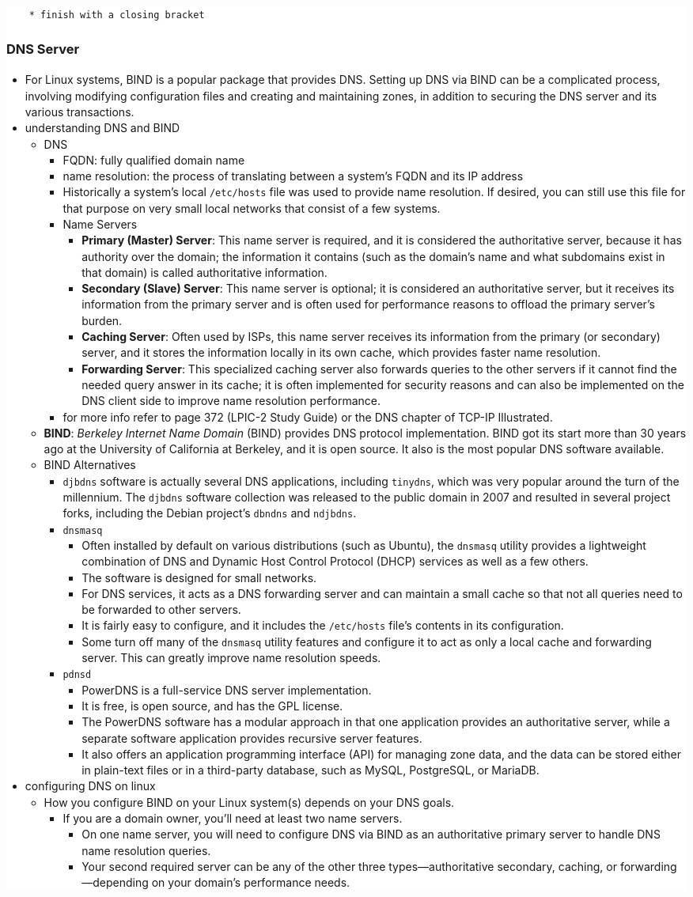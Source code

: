 		* finish with a closing bracket

### DNS Server
* For Linux systems, BIND is a popular package that provides DNS. Setting up DNS via BIND can be a complicated process, involving modifying configuration files and creating and maintaining zones, in addition to securing the DNS server and its various transactions.
* understanding DNS and BIND
	* DNS
		* FQDN: fully qualified domain name
		* name resolution: the process of translating between a system’s FQDN and its IP address
		* Historically a system’s local `/etc/hosts` file was used to provide name resolution. If desired, you can still use this file for that purpose on very small local networks that consist of a few systems.
		* Name Servers
			* **Primary (Master) Server**: This name server is required, and it is considered the authoritative server, because it has authority over the domain; the information it contains (such as the domain’s name and what subdomains exist in that domain) is called authoritative information.
			* **Secondary (Slave) Server**: This name server is optional; it is considered an authoritative server, but it receives its information from the primary server and is often used for performance reasons to offload the primary server’s burden.
			* **Caching Server**: Often used by ISPs, this name server receives its information from the primary (or secondary) server, and it stores the information locally in its own cache, which provides faster name resolution.
			* **Forwarding Server**: This specialized caching server also forwards queries to the other servers if it cannot find the needed query answer in its cache; it is often implemented for security reasons and can also be implemented on the DNS client side to improve name resolution performance.
		* for more info refer to page 372 (LPIC-2 Study Guide) or the DNS chapter of TCP-IP Illustrated.
	* **BIND**: *Berkeley Internet Name Domain* (BIND) provides DNS protocol implementation. BIND got its start more than 30 years ago at the University of California at Berkeley, and it is open source. It also is the most popular DNS software available.
	* BIND Alternatives
		* `djbdns` software is actually several DNS applications, including `tinydns`, which was very popular around the turn of the millennium. The `djbdns` software collection was released to the public domain in 2007 and resulted in several project forks, including the Debian project’s `dbndns` and `ndjbdns`.
		* `dnsmasq`
			* Often installed by default on various distributions (such as Ubuntu), the `dnsmasq` utility provides a lightweight combination of DNS and Dynamic Host Control Protocol (DHCP) services as well as a few others.
			* The software is designed for small networks.
			* For DNS services, it acts as a DNS forwarding server and can maintain a small cache so that not all queries need to be forwarded to other servers.
			* It is fairly easy to configure, and it includes the `/etc/hosts` file’s contents in its configuration.
			* Some turn off many of the `dnsmasq` utility features and configure it to act as only a local cache and forwarding server. This can greatly improve name resolution speeds.
		* `pdnsd`
			* PowerDNS is a full-service DNS server implementation.
			* It is free, is open source, and has the GPL license.
			* The PowerDNS software has a modular approach in that one application provides an authoritative server, while a separate software application provides recursive server features.
			* It also offers an application programming interface (API) for managing zone data, and the data can be stored either in plain-text files or in a third-party database, such as MySQL, PostgreSQL, or MariaDB.
* configuring DNS on linux
	* How you configure BIND on your Linux system(s) depends on your DNS goals.
		* If you are a domain owner, you’ll need at least two name servers.
			* On one name server, you will need to configure DNS via BIND as an authoritative primary server to handle DNS name resolution queries.
			* Your second required server can be any of the other three types—authoritative secondary, caching, or forwarding—depending on your domain’s performance needs.